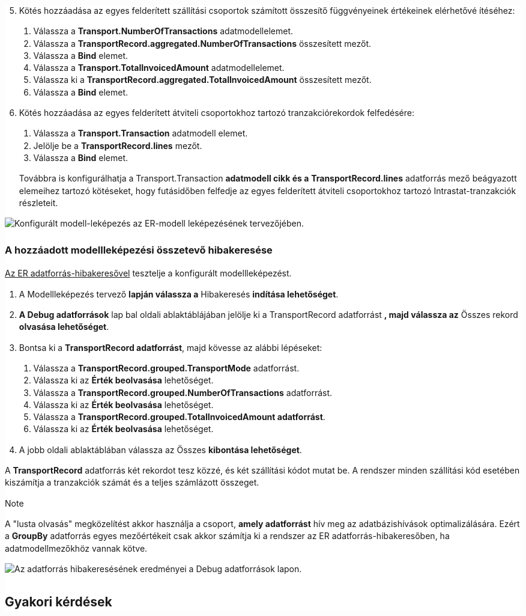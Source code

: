 5. Kötés hozzáadása az egyes felderített szállítási csoportok számított összesítő függvényeinek értékeinek elérhetővé ítéséhez:

    1. Válassza a **Transport.NumberOfTransactions** adatmodellelemet.
    2. Válassza a **TransportRecord.aggregated.NumberOfTransactions** összesített mezőt.
    3. Válassza a **Bind** elemet.
    4. Válassza a **Transport.TotalInvoicedAmount** adatmodellelemet.
    5. Válassza ki a **TransportRecord.aggregated.TotalInvoicedAmount** összesített mezőt.
    6. Válassza a **Bind** elemet.

6. Kötés hozzáadása az egyes felderített átviteli csoportokhoz tartozó tranzakciórekordok felfedésére:

    1. Válassza a **Transport.Transaction** adatmodell elemet.
    2. Jelölje be a **TransportRecord.lines** mezőt.
    3. Válassza a **Bind** elemet.

    Továbbra is konfigurálhatja a Transport.Transaction **adatmodell cikk és a** **TransportRecord.lines** adatforrás mező beágyazott elemeihez tartozó kötéseket, hogy futásidőben felfedje az egyes felderített átviteli csoportokhoz tartozó Intrastat-tranzakciók részleteit.

![Konfigurált modell-leképezés az ER-modell leképezésének tervezőjében.](./media/er-groupby-data-sources-configure-model-mapping.png)

### <a name="debug-the-added-model-mapping-component"></a>A hozzáadott modellleképezési összetevő hibakeresése

[Az ER adatforrás-hibakeresővel](er-debug-data-sources.md) tesztelje a konfigurált modellleképezést.

1. A Modellleképezés tervező **lapján válassza a** Hibakeresés **indítása lehetőséget**.
2. **A Debug adatforrások** lap bal oldali ablaktáblájában jelölje ki a TransportRecord adatforrást **, majd válassza az** Összes rekord **olvasása lehetőséget**.
3. Bontsa ki a **TransportRecord adatforrást**, majd kövesse az alábbi lépéseket:

    1. Válassza a **TransportRecord.grouped.TransportMode** adatforrást.
    2. Válassza ki az **Érték beolvasása** lehetőséget.
    3. Válassza a **TransportRecord.grouped.NumberOfTransactions** adatforrást.
    4. Válassza ki az **Érték beolvasása** lehetőséget.
    5. Válassza a **TransportRecord.grouped.TotalInvoicedAmount adatforrást**.
    6. Válassza ki az **Érték beolvasása** lehetőséget.

4. A jobb oldali ablaktáblában válassza az Összes **kibontása lehetőséget**.

A **TransportRecord** adatforrás két rekordot tesz közzé, és két szállítási kódot mutat be. A rendszer minden szállítási kód esetében kiszámítja a tranzakciók számát és a teljes számlázott összeget.

> [!NOTE]
> A "lusta olvasás" megközelítést akkor használja a csoport, **amely adatforrást** hív meg az adatbázishívások optimalizálására. Ezért a **GroupBy** adatforrás egyes mezőértékeit csak akkor számítja ki a rendszer az ER adatforrás-hibakeresőben, ha adatmodellmezőkhöz vannak kötve.

![Az adatforrás hibakeresésének eredményei a Debug adatforrások lapon.](./media/er-groupby-data-sources-debug-datasource.png)

## <a name="frequently-asked-questions"></a>Gyakori kérdések
